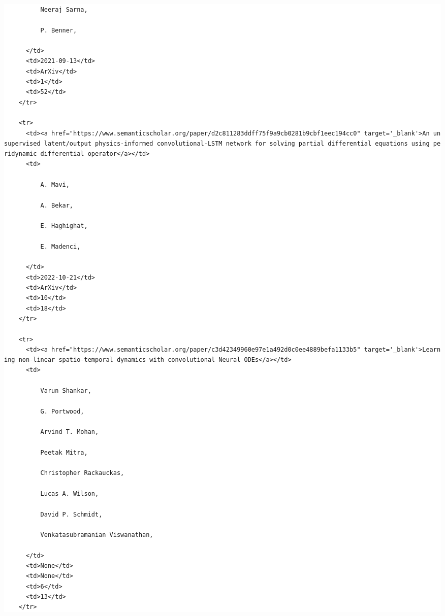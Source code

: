               Neeraj Sarna,
            
              P. Benner,
            
          </td>
          <td>2021-09-13</td>
          <td>ArXiv</td>
          <td>1</td>
          <td>52</td>
        </tr>
    
        <tr>
          <td><a href="https://www.semanticscholar.org/paper/d2c811283ddff75f9a9cb0281b9cbf1eec194cc0" target='_blank'>An unsupervised latent/output physics-informed convolutional-LSTM network for solving partial differential equations using peridynamic differential operator</a></td>
          <td>
            
              A. Mavi,
            
              A. Bekar,
            
              E. Haghighat,
            
              E. Madenci,
            
          </td>
          <td>2022-10-21</td>
          <td>ArXiv</td>
          <td>10</td>
          <td>18</td>
        </tr>
    
        <tr>
          <td><a href="https://www.semanticscholar.org/paper/c3d42349960e97e1a492d0c0ee4889befa1133b5" target='_blank'>Learning non-linear spatio-temporal dynamics with convolutional Neural ODEs</a></td>
          <td>
            
              Varun Shankar,
            
              G. Portwood,
            
              Arvind T. Mohan,
            
              Peetak Mitra,
            
              Christopher Rackauckas,
            
              Lucas A. Wilson,
            
              David P. Schmidt,
            
              Venkatasubramanian Viswanathan,
            
          </td>
          <td>None</td>
          <td>None</td>
          <td>6</td>
          <td>13</td>
        </tr>
    